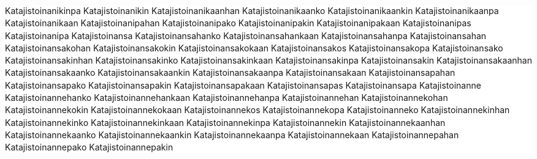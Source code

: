 Katajistoinanikinpa
Katajistoinanikin
Katajistoinanikaanhan
Katajistoinanikaanko
Katajistoinanikaankin
Katajistoinanikaanpa
Katajistoinanikaan
Katajistoinanipahan
Katajistoinanipako
Katajistoinanipakin
Katajistoinanipakaan
Katajistoinanipas
Katajistoinanipa
Katajistoinansa
Katajistoinansahanko
Katajistoinansahankaan
Katajistoinansahanpa
Katajistoinansahan
Katajistoinansakohan
Katajistoinansakokin
Katajistoinansakokaan
Katajistoinansakos
Katajistoinansakopa
Katajistoinansako
Katajistoinansakinhan
Katajistoinansakinko
Katajistoinansakinkaan
Katajistoinansakinpa
Katajistoinansakin
Katajistoinansakaanhan
Katajistoinansakaanko
Katajistoinansakaankin
Katajistoinansakaanpa
Katajistoinansakaan
Katajistoinansapahan
Katajistoinansapako
Katajistoinansapakin
Katajistoinansapakaan
Katajistoinansapas
Katajistoinansapa
Katajistoinanne
Katajistoinannehanko
Katajistoinannehankaan
Katajistoinannehanpa
Katajistoinannehan
Katajistoinannekohan
Katajistoinannekokin
Katajistoinannekokaan
Katajistoinannekos
Katajistoinannekopa
Katajistoinanneko
Katajistoinannekinhan
Katajistoinannekinko
Katajistoinannekinkaan
Katajistoinannekinpa
Katajistoinannekin
Katajistoinannekaanhan
Katajistoinannekaanko
Katajistoinannekaankin
Katajistoinannekaanpa
Katajistoinannekaan
Katajistoinannepahan
Katajistoinannepako
Katajistoinannepakin